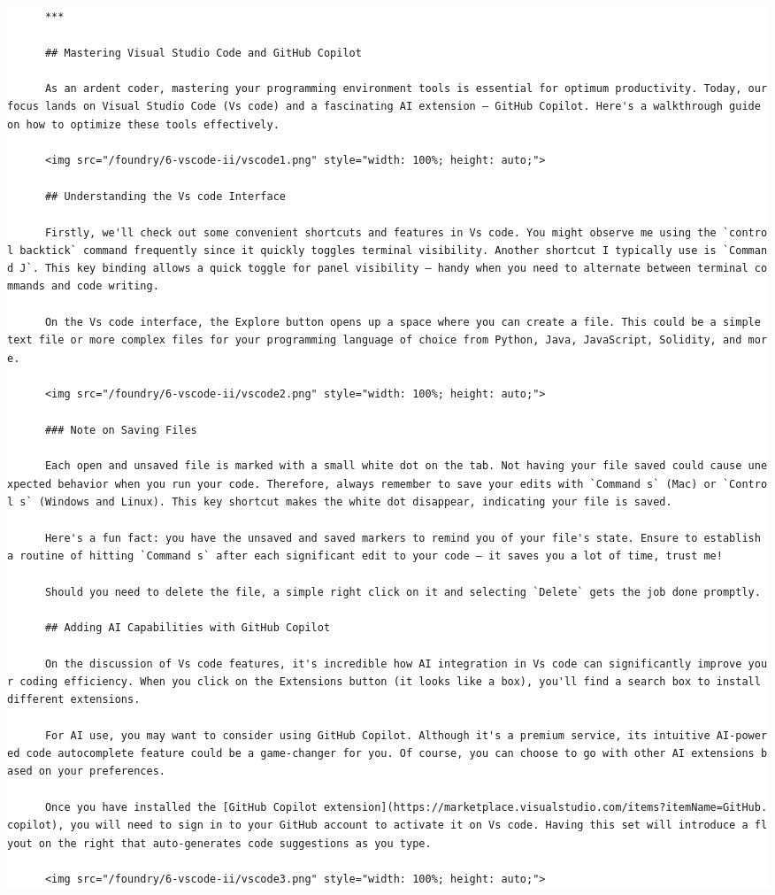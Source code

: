           ***
          
          ## Mastering Visual Studio Code and GitHub Copilot
          
          As an ardent coder, mastering your programming environment tools is essential for optimum productivity. Today, our focus lands on Visual Studio Code (Vs code) and a fascinating AI extension – GitHub Copilot. Here's a walkthrough guide on how to optimize these tools effectively.
          
          <img src="/foundry/6-vscode-ii/vscode1.png" style="width: 100%; height: auto;">
          
          ## Understanding the Vs code Interface
          
          Firstly, we'll check out some convenient shortcuts and features in Vs code. You might observe me using the `control backtick` command frequently since it quickly toggles terminal visibility. Another shortcut I typically use is `Command J`. This key binding allows a quick toggle for panel visibility — handy when you need to alternate between terminal commands and code writing.
          
          On the Vs code interface, the Explore button opens up a space where you can create a file. This could be a simple text file or more complex files for your programming language of choice from Python, Java, JavaScript, Solidity, and more.
          
          <img src="/foundry/6-vscode-ii/vscode2.png" style="width: 100%; height: auto;">
          
          ### Note on Saving Files
          
          Each open and unsaved file is marked with a small white dot on the tab. Not having your file saved could cause unexpected behavior when you run your code. Therefore, always remember to save your edits with `Command s` (Mac) or `Control s` (Windows and Linux). This key shortcut makes the white dot disappear, indicating your file is saved.
          
          Here's a fun fact: you have the unsaved and saved markers to remind you of your file's state. Ensure to establish a routine of hitting `Command s` after each significant edit to your code – it saves you a lot of time, trust me!
          
          Should you need to delete the file, a simple right click on it and selecting `Delete` gets the job done promptly.
          
          ## Adding AI Capabilities with GitHub Copilot
          
          On the discussion of Vs code features, it's incredible how AI integration in Vs code can significantly improve your coding efficiency. When you click on the Extensions button (it looks like a box), you'll find a search box to install different extensions.
          
          For AI use, you may want to consider using GitHub Copilot. Although it's a premium service, its intuitive AI-powered code autocomplete feature could be a game-changer for you. Of course, you can choose to go with other AI extensions based on your preferences.
          
          Once you have installed the [GitHub Copilot extension](https://marketplace.visualstudio.com/items?itemName=GitHub.copilot), you will need to sign in to your GitHub account to activate it on Vs code. Having this set will introduce a flyout on the right that auto-generates code suggestions as you type.
          
          <img src="/foundry/6-vscode-ii/vscode3.png" style="width: 100%; height: auto;">
          